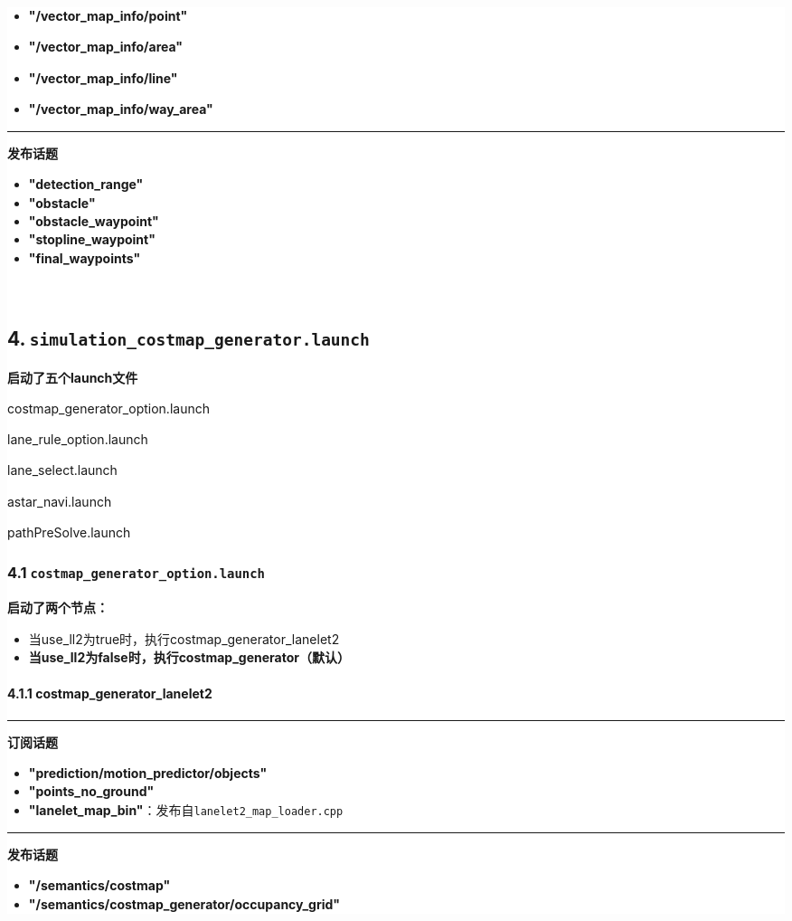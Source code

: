   - **"/vector_map_info/point"**

  - **"/vector_map_info/area"**

  - **"/vector_map_info/line"**

  - **"/vector_map_info/way_area"**

---

**发布话题**

- **"detection_range"**
- **"obstacle"**
- **"obstacle_waypoint"**
- **"stopline_waypoint"**
- **"final_waypoints"**

​    

## 4. `simulation_costmap_generator.launch`

**启动了五个launch文件**

costmap_generator_option.launch

lane_rule_option.launch

lane_select.launch

astar_navi.launch

pathPreSolve.launch



### 4.1 `costmap_generator_option.launch`

**启动了两个节点：**

- 当use_ll2为true时，执行costmap_generator_lanelet2
- **当use_ll2为false时，执行costmap_generator（默认）**



#### 4.1.1 costmap_generator_lanelet2

---

**订阅话题**

- **"prediction/motion_predictor/objects"**
- **"points_no_ground"**
- **"lanelet_map_bin"**：发布自`lanelet2_map_loader.cpp`

---

**发布话题**

- **"/semantics/costmap"**
- **"/semantics/costmap_generator/occupancy_grid"**

